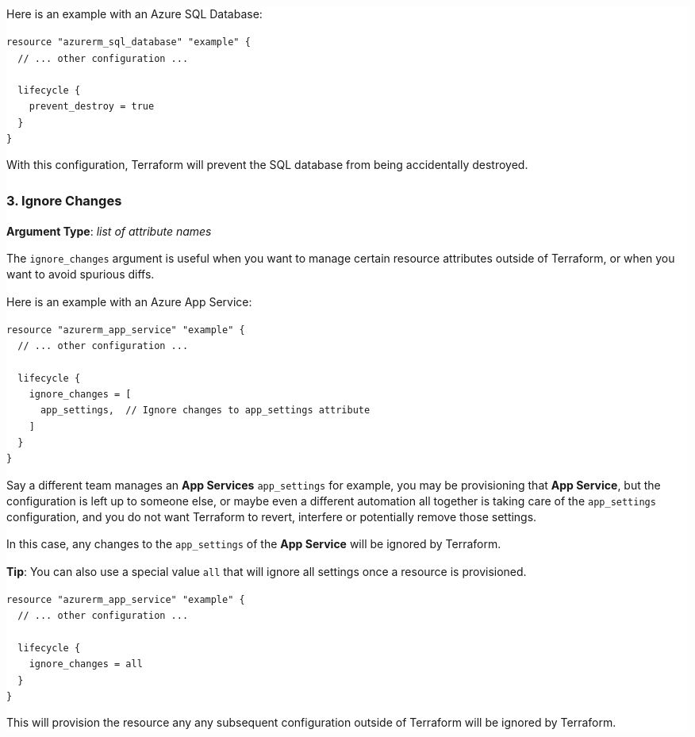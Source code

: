 Here is an example with an Azure SQL Database:

```hcl
resource "azurerm_sql_database" "example" {
  // ... other configuration ...

  lifecycle {
    prevent_destroy = true
  }
}
```

With this configuration, Terraform will prevent the SQL database from being accidentally destroyed.

### 3. Ignore Changes

**Argument Type**: _list of attribute names_

The `ignore_changes` argument is useful when you want to manage certain resource attributes outside of Terraform, or when you want to avoid spurious diffs.

Here is an example with an Azure App Service:

```hcl
resource "azurerm_app_service" "example" {
  // ... other configuration ...

  lifecycle {
    ignore_changes = [
      app_settings,  // Ignore changes to app_settings attribute
    ]
  }
}
```

Say a different team manages an **App Services** `app_settings` for example, you may be provisioning that **App Service**, but the configuration is left up to someone else, or maybe even a different automation all together is taking care of the `app_settings` configuration, and you do not want Terraform to revert, interfere or potentially remove those settings.

In this case, any changes to the `app_settings` of the **App Service** will be ignored by Terraform.

**Tip**: You can also use a special value `all` that will ignore all settings once a resource is provisioned.

```hcl
resource "azurerm_app_service" "example" {
  // ... other configuration ...

  lifecycle {
    ignore_changes = all
  }
}
```

This will provision the resource any any subsequent configuration outside of Terraform will be ignored by Terraform.
